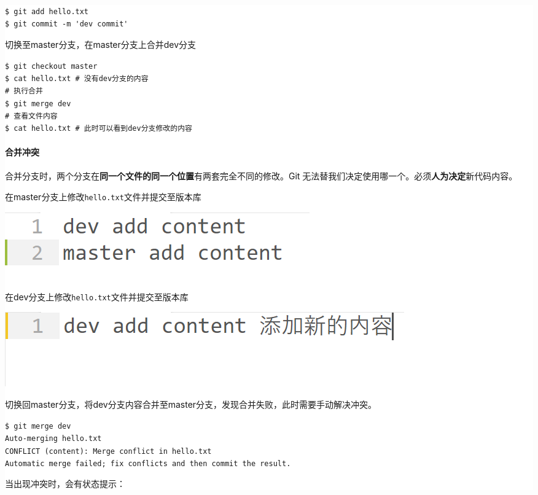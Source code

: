 ~~~shell
$ git add hello.txt
$ git commit -m 'dev commit'
~~~

切换至master分支，在master分支上合并dev分支

~~~shell
$ git checkout master
$ cat hello.txt # 没有dev分支的内容
# 执行合并
$ git merge dev
# 查看文件内容
$ cat hello.txt # 此时可以看到dev分支修改的内容
~~~

#### 合并冲突

合并分支时，两个分支在**同一个文件的同一个位置**有两套完全不同的修改。Git 无法替我们决定使用哪一个。必须**人为决定**新代码内容。

在master分支上修改`hello.txt`文件并提交至版本库

![image-20220223155421444](git的使用.assets/image-20220223155421444.png)

在dev分支上修改`hello.txt`文件并提交至版本库

![image-20220223155614575](git的使用.assets/image-20220223155614575.png)

切换回master分支，将dev分支内容合并至master分支，发现合并失败，此时需要手动解决冲突。

~~~shell
$ git merge dev
Auto-merging hello.txt
CONFLICT (content): Merge conflict in hello.txt
Automatic merge failed; fix conflicts and then commit the result.
~~~

当出现冲突时，会有状态提示：
